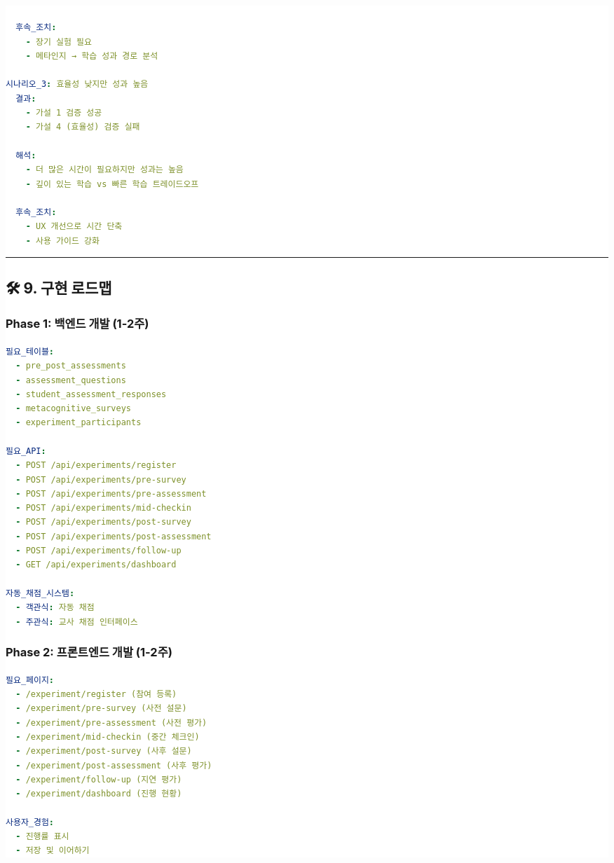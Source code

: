 ```yaml
  
  후속_조치:
    - 장기 실험 필요
    - 메타인지 → 학습 성과 경로 분석

시나리오_3: 효율성 낮지만 성과 높음
  결과:
    - 가설 1 검증 성공
    - 가설 4 (효율성) 검증 실패
  
  해석:
    - 더 많은 시간이 필요하지만 성과는 높음
    - 깊이 있는 학습 vs 빠른 학습 트레이드오프
  
  후속_조치:
    - UX 개선으로 시간 단축
    - 사용 가이드 강화
```

---

## 🛠️ 9. 구현 로드맵

### Phase 1: 백엔드 개발 (1-2주)

```yaml
필요_테이블:
  - pre_post_assessments
  - assessment_questions
  - student_assessment_responses
  - metacognitive_surveys
  - experiment_participants

필요_API:
  - POST /api/experiments/register
  - POST /api/experiments/pre-survey
  - POST /api/experiments/pre-assessment
  - POST /api/experiments/mid-checkin
  - POST /api/experiments/post-survey
  - POST /api/experiments/post-assessment
  - POST /api/experiments/follow-up
  - GET /api/experiments/dashboard

자동_채점_시스템:
  - 객관식: 자동 채점
  - 주관식: 교사 채점 인터페이스
```

### Phase 2: 프론트엔드 개발 (1-2주)

```yaml
필요_페이지:
  - /experiment/register (참여 등록)
  - /experiment/pre-survey (사전 설문)
  - /experiment/pre-assessment (사전 평가)
  - /experiment/mid-checkin (중간 체크인)
  - /experiment/post-survey (사후 설문)
  - /experiment/post-assessment (사후 평가)
  - /experiment/follow-up (지연 평가)
  - /experiment/dashboard (진행 현황)

사용자_경험:
  - 진행률 표시
  - 저장 및 이어하기
```